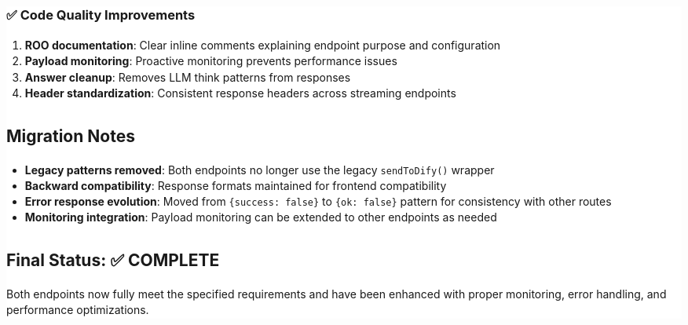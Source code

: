 ### ✅ Code Quality Improvements
1. **ROO documentation**: Clear inline comments explaining endpoint purpose and configuration
2. **Payload monitoring**: Proactive monitoring prevents performance issues
3. **Answer cleanup**: Removes LLM think patterns from responses
4. **Header standardization**: Consistent response headers across streaming endpoints

## Migration Notes

- **Legacy patterns removed**: Both endpoints no longer use the legacy `sendToDify()` wrapper
- **Backward compatibility**: Response formats maintained for frontend compatibility
- **Error response evolution**: Moved from `{success: false}` to `{ok: false}` pattern for consistency with other routes
- **Monitoring integration**: Payload monitoring can be extended to other endpoints as needed

## Final Status: ✅ COMPLETE

Both endpoints now fully meet the specified requirements and have been enhanced with proper monitoring, error handling, and performance optimizations.